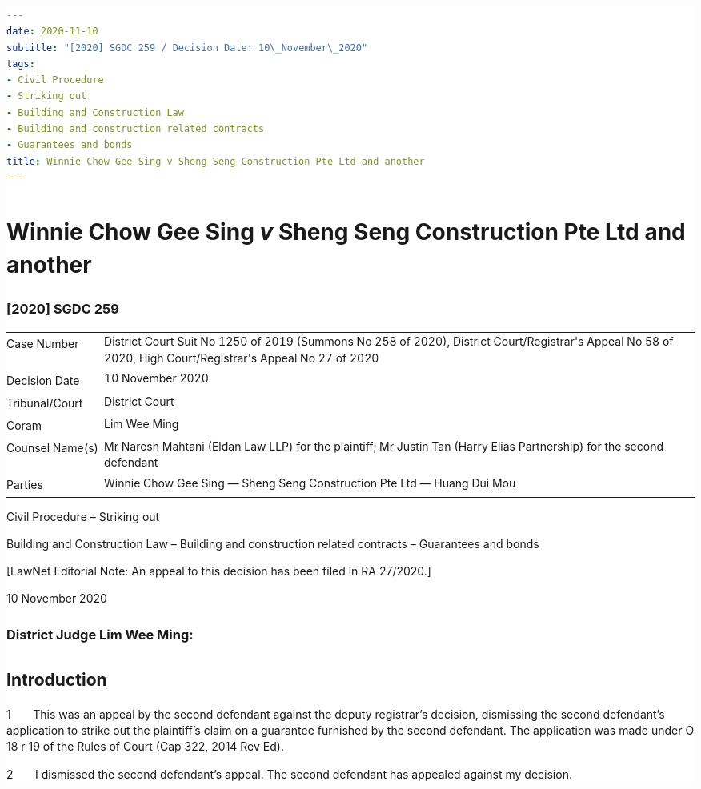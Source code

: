 ```yaml
---
date: 2020-11-10
subtitle: "[2020] SGDC 259 / Decision Date: 10\_November\_2020"
tags:
- Civil Procedure
- Striking out
- Building and Construction Law
- Building and construction related contracts
- Guarantees and bonds
title: Winnie Chow Gee Sing v Sheng Seng Construction Pte Ltd and another
---
```

# Winnie Chow Gee Sing _v_ Sheng Seng Construction Pte Ltd and another  

### \[2020\] SGDC 259

<table id="info-table"><tbody><tr class="info-row"><td class="txt-label" style="padding: 4px 0px; white-space: nowrap" valign="top">Case Number</td><td class="txt-body">District Court Suit No 1250 of 2019 (Summons No 258 of 2020), District Court/Registrar's Appeal No 58 of 2020, High Court/Registrar's Appeal No 27 of 2020</td></tr><tr class="info-row"><td class="txt-label" style="padding: 4px 0px; white-space: nowrap" valign="top">Decision Date</td><td class="txt-body">10 November 2020</td></tr><tr class="info-row"><td class="txt-label" style="padding: 4px 0px; white-space: nowrap" valign="top">Tribunal/Court</td><td class="txt-body">District Court</td></tr><tr class="info-row"><td class="txt-label" style="padding: 4px 0px; white-space: nowrap" valign="top">Coram</td><td class="txt-body">Lim Wee Ming</td></tr><tr class="info-row"><td class="txt-label" style="padding: 4px 0px; white-space: nowrap" valign="top">Counsel Name(s)</td><td class="txt-body">Mr Naresh Mahtani (Eldan Law LLP) for the plaintiff; Mr Justin Tan (Harry Elias Partnership) for the second defendant</td></tr><tr class="info-row"><td class="txt-label" style="padding: 4px 0px; white-space: nowrap" valign="top">Parties</td><td class="txt-body">Winnie Chow Gee Sing — Sheng Seng Construction Pte Ltd — Huang Dui Mou</td></tr></tbody></table>

Civil Procedure – Striking out

Building and Construction Law – Building and construction related contracts – Guarantees and bonds

\[LawNet Editorial Note: An appeal to this decision has been filed in RA 27/2020.\]

10 November 2020

### District Judge Lim Wee Ming:

## Introduction

1       This was an appeal by the second defendant against the deputy registrar’s decision, dismissing the second defendant’s application to strike out the plaintiff’s claim on a guarantee furnished by the second defendant. The application was made under O 18 r 19 of the Rules of Court (Cap 322, 2014 Rev Ed).

2       I dismissed the second defendant’s appeal. The second defendant has appealed against my decision.


[^1]: Plaintiff’s affidavit of 20 March 2020 at 366-367.
[^2]: Plaintiff’s affidavit of 20 March 2020 at \[55\], 392-393.
[^3]: Plaintiff’s affidavit of 20 March 2020 at 394-397.
[^4]: Plaintiff’s affidavit of 20 March 2020 at \[106\] – \[109\] and 631 – 642.
[^5]: Plaintiff’s affidavit of 20 March 2020 at \[142\].
[^6]: Plaintiff’s statement of claim at \[15(i)\] and affidavit of 20 March 2020 at \[147\].
[^7]: Plaintiff’s affidavit of 20 March 2020 at 1148 – 1154 at \[7(a)(iii)\].
[^8]: Plaintiff’s affidavit of 20 March 2020 at 409 – 411.